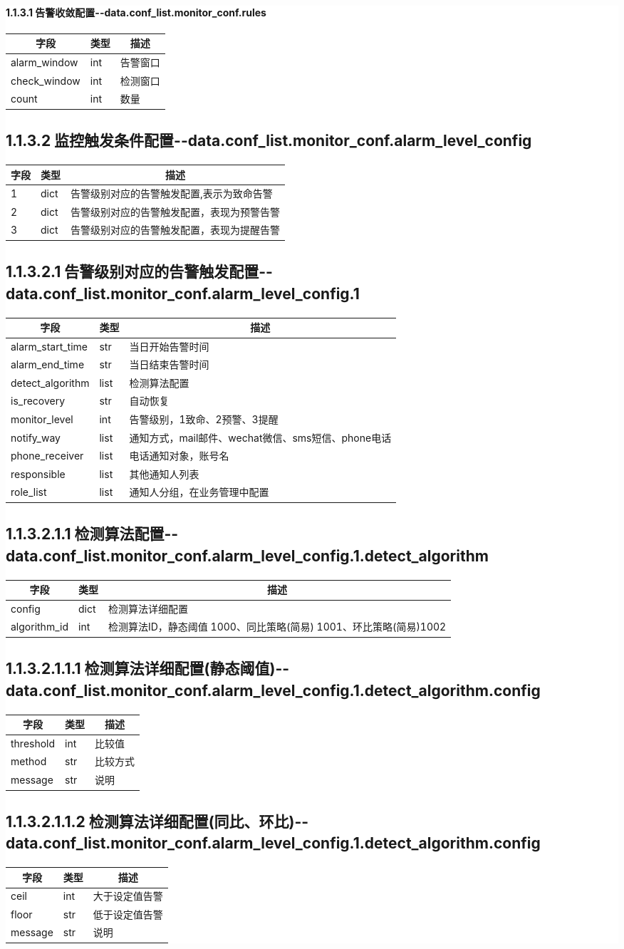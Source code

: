 #### 1.1.3.1 告警收敛配置--data.conf_list.monitor_conf.rules
| 字段  | 类型  | 描述  |
| ------|-------|-------|
| alarm_window | int | 告警窗口 |
| check_window | int | 检测窗口 |
| count | int | 数量 |

## 1.1.3.2 监控触发条件配置--data.conf_list.monitor_conf.alarm_level_config
字段  | 类型  |描述  |
------|-------|-------|
1 | dict |告警级别对应的告警触发配置,表示为致命告警 |
2 | dict |告警级别对应的告警触发配置，表现为预警告警 |
3 | dict |告警级别对应的告警触发配置，表现为提醒告警 |

## 1.1.3.2.1 告警级别对应的告警触发配置--data.conf_list.monitor_conf.alarm_level_config.1
字段  | 类型  | 描述  |
------|-------|-------|
alarm_start_time | str |  当日开始告警时间 |
alarm_end_time | str |  当日结束告警时间 |
detect_algorithm | list | 检测算法配置 |
is_recovery | str | 自动恢复 |
monitor_level | int | 告警级别，1致命、2预警、3提醒 |
notify_way | list |通知方式，mail邮件、wechat微信、sms短信、phone电话 |
phone_receiver | list | 电话通知对象，账号名 |
responsible | list | 其他通知人列表 |
role_list | list |  通知人分组，在业务管理中配置 |

## 1.1.3.2.1.1 检测算法配置--data.conf_list.monitor_conf.alarm_level_config.1.detect_algorithm
|字段  | 类型  |描述  |
|------|-------|-------|
| config | dict |检测算法详细配置 |
| algorithm_id | int | 检测算法ID，静态阈值 1000、同比策略(简易) 1001、环比策略(简易)1002 |

## 1.1.3.2.1.1.1 检测算法详细配置(静态阈值)--data.conf_list.monitor_conf.alarm_level_config.1.detect_algorithm.config
|字段  | 类型  | 描述  |
|------|-------|-------|
threshold | int | 比较值 |
method | str | 比较方式 |
message | str | 说明 |

## 1.1.3.2.1.1.2 检测算法详细配置(同比、环比)--data.conf_list.monitor_conf.alarm_level_config.1.detect_algorithm.config
|字段  | 类型  | 描述  |
|------|-------|-------|
ceil | int | 大于设定值告警 |
floor | str | 低于设定值告警 |
message | str | 说明 |